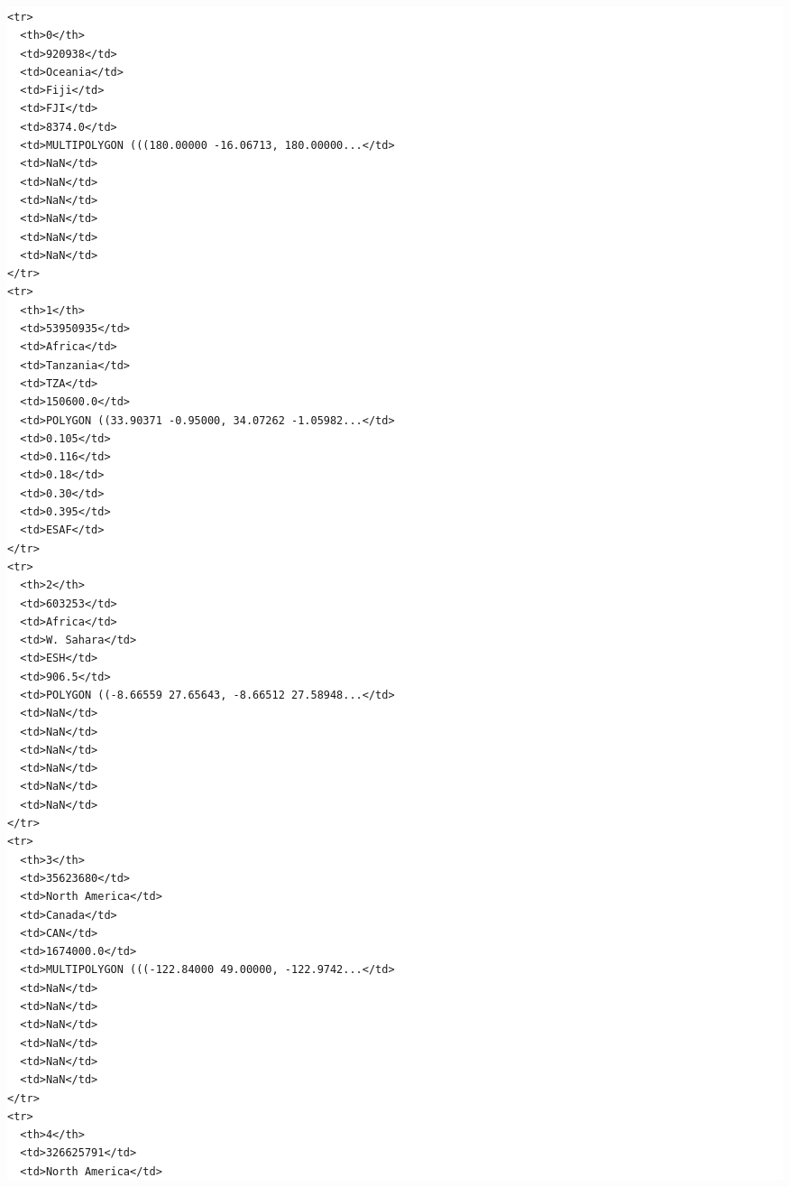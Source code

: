     <tr>
      <th>0</th>
      <td>920938</td>
      <td>Oceania</td>
      <td>Fiji</td>
      <td>FJI</td>
      <td>8374.0</td>
      <td>MULTIPOLYGON (((180.00000 -16.06713, 180.00000...</td>
      <td>NaN</td>
      <td>NaN</td>
      <td>NaN</td>
      <td>NaN</td>
      <td>NaN</td>
      <td>NaN</td>
    </tr>
    <tr>
      <th>1</th>
      <td>53950935</td>
      <td>Africa</td>
      <td>Tanzania</td>
      <td>TZA</td>
      <td>150600.0</td>
      <td>POLYGON ((33.90371 -0.95000, 34.07262 -1.05982...</td>
      <td>0.105</td>
      <td>0.116</td>
      <td>0.18</td>
      <td>0.30</td>
      <td>0.395</td>
      <td>ESAF</td>
    </tr>
    <tr>
      <th>2</th>
      <td>603253</td>
      <td>Africa</td>
      <td>W. Sahara</td>
      <td>ESH</td>
      <td>906.5</td>
      <td>POLYGON ((-8.66559 27.65643, -8.66512 27.58948...</td>
      <td>NaN</td>
      <td>NaN</td>
      <td>NaN</td>
      <td>NaN</td>
      <td>NaN</td>
      <td>NaN</td>
    </tr>
    <tr>
      <th>3</th>
      <td>35623680</td>
      <td>North America</td>
      <td>Canada</td>
      <td>CAN</td>
      <td>1674000.0</td>
      <td>MULTIPOLYGON (((-122.84000 49.00000, -122.9742...</td>
      <td>NaN</td>
      <td>NaN</td>
      <td>NaN</td>
      <td>NaN</td>
      <td>NaN</td>
      <td>NaN</td>
    </tr>
    <tr>
      <th>4</th>
      <td>326625791</td>
      <td>North America</td>